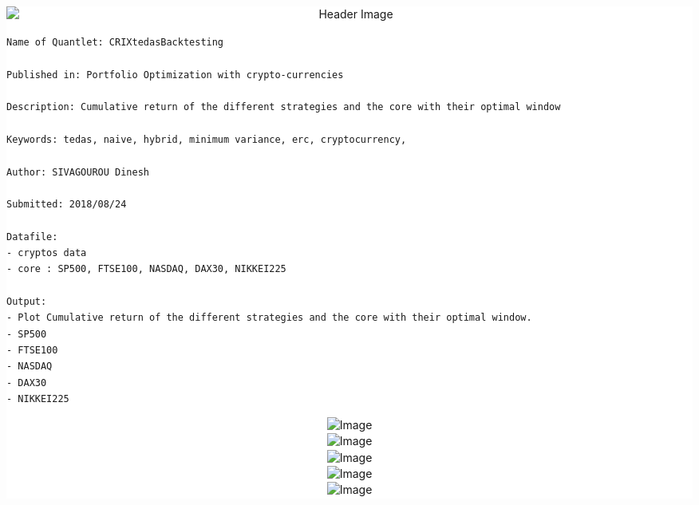 <div style="margin: 0; padding: 0; text-align: center; border: none;">
<a href="https://quantlet.com" target="_blank" style="text-decoration: none; border: none;">
<img src="https://github.com/StefanGam/test-repo/blob/main/quantlet_design.png?raw=true" alt="Header Image" width="100%" style="margin: 0; padding: 0; display: block; border: none;" />
</a>
</div>

```
Name of Quantlet: CRIXtedasBacktesting

Published in: Portfolio Optimization with crypto-currencies

Description: Cumulative return of the different strategies and the core with their optimal window

Keywords: tedas, naive, hybrid, minimum variance, erc, cryptocurrency,

Author: SIVAGOUROU Dinesh

Submitted: 2018/08/24

Datafile: 
- cryptos data
- core : SP500, FTSE100, NASDAQ, DAX30, NIKKEI225

Output: 
- Plot Cumulative return of the different strategies and the core with their optimal window.
- SP500
- FTSE100
- NASDAQ
- DAX30
- NIKKEI225

```
<div align="center">
<img src="https://raw.githubusercontent.com/QuantLet/CRIX_tedas/master/CRIXtedasBacktesting/DAX30_backtest.png" alt="Image" />
</div>

<div align="center">
<img src="https://raw.githubusercontent.com/QuantLet/CRIX_tedas/master/CRIXtedasBacktesting/FTSE100_backtest.png" alt="Image" />
</div>

<div align="center">
<img src="https://raw.githubusercontent.com/QuantLet/CRIX_tedas/master/CRIXtedasBacktesting/NASDAQ_backtest.png" alt="Image" />
</div>

<div align="center">
<img src="https://raw.githubusercontent.com/QuantLet/CRIX_tedas/master/CRIXtedasBacktesting/NIKKEI225_backtest.png" alt="Image" />
</div>

<div align="center">
<img src="https://raw.githubusercontent.com/QuantLet/CRIX_tedas/master/CRIXtedasBacktesting/SP500_backtest.png" alt="Image" />
</div>

